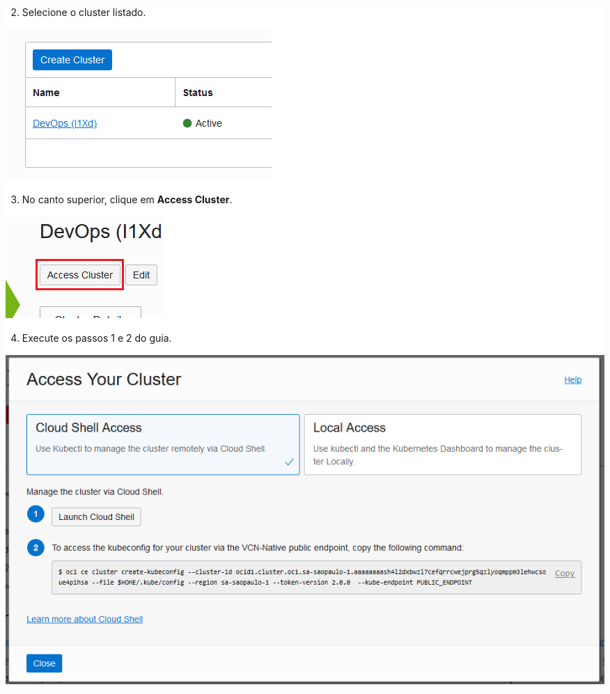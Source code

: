  2. Selecione o cluster listado.
        
![](./Images/036-LAB4.png)

 3. No canto superior, clique em **Access Cluster**.
        
![](./Images/037-LAB4.png)

 4. Execute os passos 1 e 2 do guia.
        
![](./Images/038-LAB4.png)
